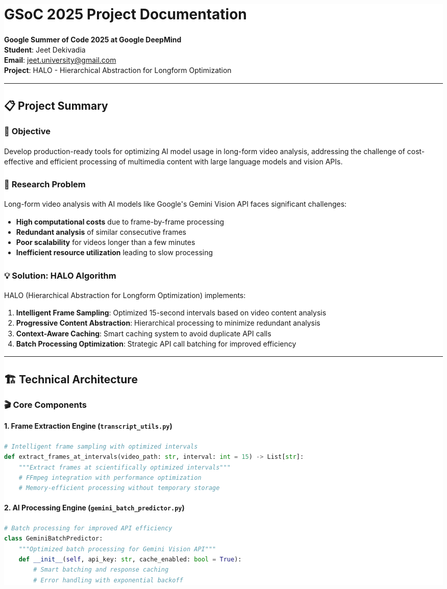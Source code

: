 # GSoC 2025 Project Documentation

**Google Summer of Code 2025 at Google DeepMind**  
**Student**: Jeet Dekivadia  
**Email**: jeet.university@gmail.com  
**Project**: HALO - Hierarchical Abstraction for Longform Optimization

---

## 📋 Project Summary

### 🎯 **Objective**
Develop production-ready tools for optimizing AI model usage in long-form video analysis, addressing the challenge of cost-effective and efficient processing of multimedia content with large language models and vision APIs.

### 🔬 **Research Problem**
Long-form video analysis with AI models like Google's Gemini Vision API faces significant challenges:
- **High computational costs** due to frame-by-frame processing
- **Redundant analysis** of similar consecutive frames
- **Poor scalability** for videos longer than a few minutes
- **Inefficient resource utilization** leading to slow processing

### 💡 **Solution: HALO Algorithm**
HALO (Hierarchical Abstraction for Longform Optimization) implements:
1. **Intelligent Frame Sampling**: Optimized 15-second intervals based on video content analysis
2. **Progressive Content Abstraction**: Hierarchical processing to minimize redundant analysis
3. **Context-Aware Caching**: Smart caching system to avoid duplicate API calls
4. **Batch Processing Optimization**: Strategic API call batching for improved efficiency

---

## 🏗️ Technical Architecture

### 🎬 **Core Components**

#### 1. **Frame Extraction Engine** (`transcript_utils.py`)
```python
# Intelligent frame sampling with optimized intervals
def extract_frames_at_intervals(video_path: str, interval: int = 15) -> List[str]:
    """Extract frames at scientifically optimized intervals"""
    # FFmpeg integration with performance optimization
    # Memory-efficient processing without temporary storage
```

#### 2. **AI Processing Engine** (`gemini_batch_predictor.py`)
```python
# Batch processing for improved API efficiency
class GeminiBatchPredictor:
    """Optimized batch processing for Gemini Vision API"""
    def __init__(self, api_key: str, cache_enabled: bool = True):
        # Smart batching and response caching
        # Error handling with exponential backoff
```
